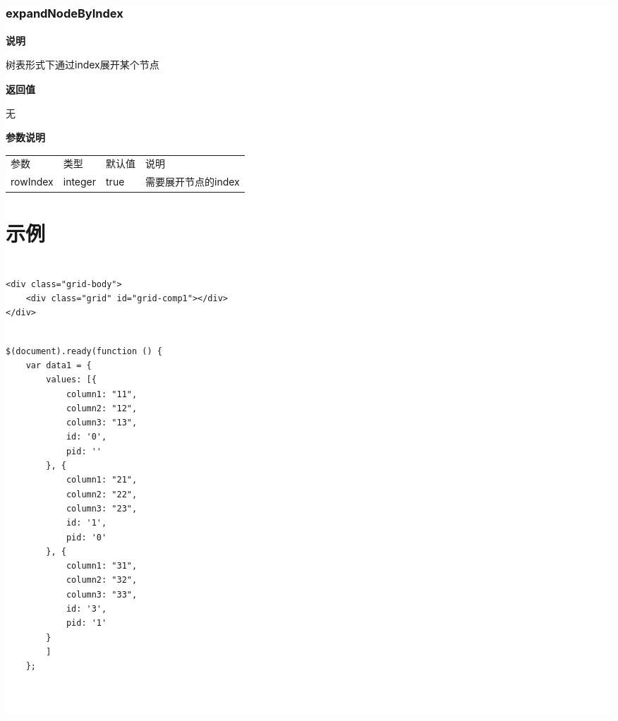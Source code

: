### expandNodeByIndex

**说明**

树表形式下通过index展开某个节点

**返回值**

无

**参数说明**

<table>
    <tr>
        <td>参数</td>
    	  <td>类型</td>
    	  <td>默认值</td>
    	  <td>说明</td>
    </tr>
    <tr>
    	  <td>rowIndex</td>
    	  <td>integer</td>
    	  <td>true</td>
    	  <td>需要展开节点的index</td>
    </tr>
</table>

# 示例




<div class="examples-code"><pre><code>
&lt;div class="grid-body">
	&lt;div class="grid" id="grid-comp1">&lt;/div>
&lt;/div></code></pre>
</div>


<pre class="examples-code"><code>
$(document).ready(function () {
	var data1 = {
        values: [{
            column1: "11",
            column2: "12",
            column3: "13",
            id: '0',
            pid: ''
        }, {
            column1: "21",
            column2: "22",
            column3: "23",
            id: '1',
            pid: '0'
        }, {
            column1: "31",
            column2: "32",
            column3: "33",
            id: '3',
            pid: '1'
        }
        ]
    };
